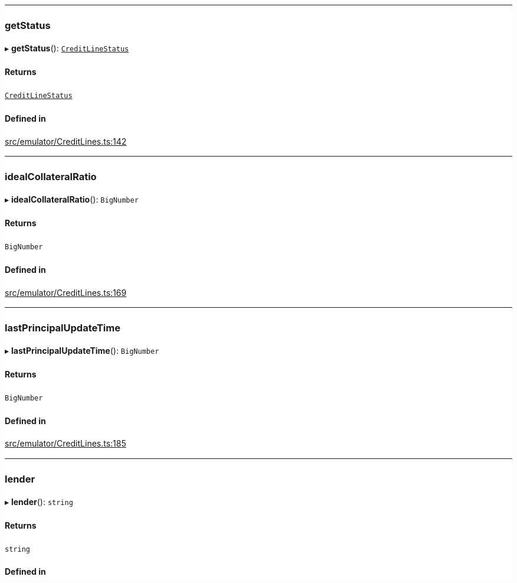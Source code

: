 ___

### getStatus

▸ **getStatus**(): [`CreditLineStatus`](../enums/types_Types.CreditLineStatus.md)

#### Returns

[`CreditLineStatus`](../enums/types_Types.CreditLineStatus.md)

#### Defined in

[src/emulator/CreditLines.ts:142](https://github.com/sublime-finance/sublime-sdk/blob/cbfce7e/src/emulator/CreditLines.ts#L142)

___

### idealCollateralRatio

▸ **idealCollateralRatio**(): `BigNumber`

#### Returns

`BigNumber`

#### Defined in

[src/emulator/CreditLines.ts:169](https://github.com/sublime-finance/sublime-sdk/blob/cbfce7e/src/emulator/CreditLines.ts#L169)

___

### lastPrincipalUpdateTime

▸ **lastPrincipalUpdateTime**(): `BigNumber`

#### Returns

`BigNumber`

#### Defined in

[src/emulator/CreditLines.ts:185](https://github.com/sublime-finance/sublime-sdk/blob/cbfce7e/src/emulator/CreditLines.ts#L185)

___

### lender

▸ **lender**(): `string`

#### Returns

`string`

#### Defined in
